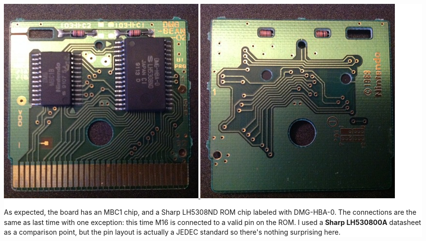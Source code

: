 <gbpcbvis>
  <a href="/images/gameboy-boards/DMG-BEAN-02.DMG-HBA.front.jpg">
    <img width="400" src="/images/gameboy-boards/DMG-BEAN-02.DMG-HBA.front.small.jpg">
  </a>
  <a href="/images/gameboy-boards/DMG-BEAN-02.DMG-HBA.back.jpg">
    <img width="400" src="/images/gameboy-boards/DMG-BEAN-02.DMG-HBA.back.small.jpg">
  </a>
</gbpcbvis>

As expected, the board has an MBC1 chip, and a Sharp LH5308ND ROM chip labeled with DMG-HBA-0. The
connections are the same as last time with one exception: this time M16 is connected to a valid pin
on the ROM. I used a **Sharp LH530800A** datasheet as a comparison point, but the pin layout is
actually a JEDEC standard so there's nothing surprising here.
